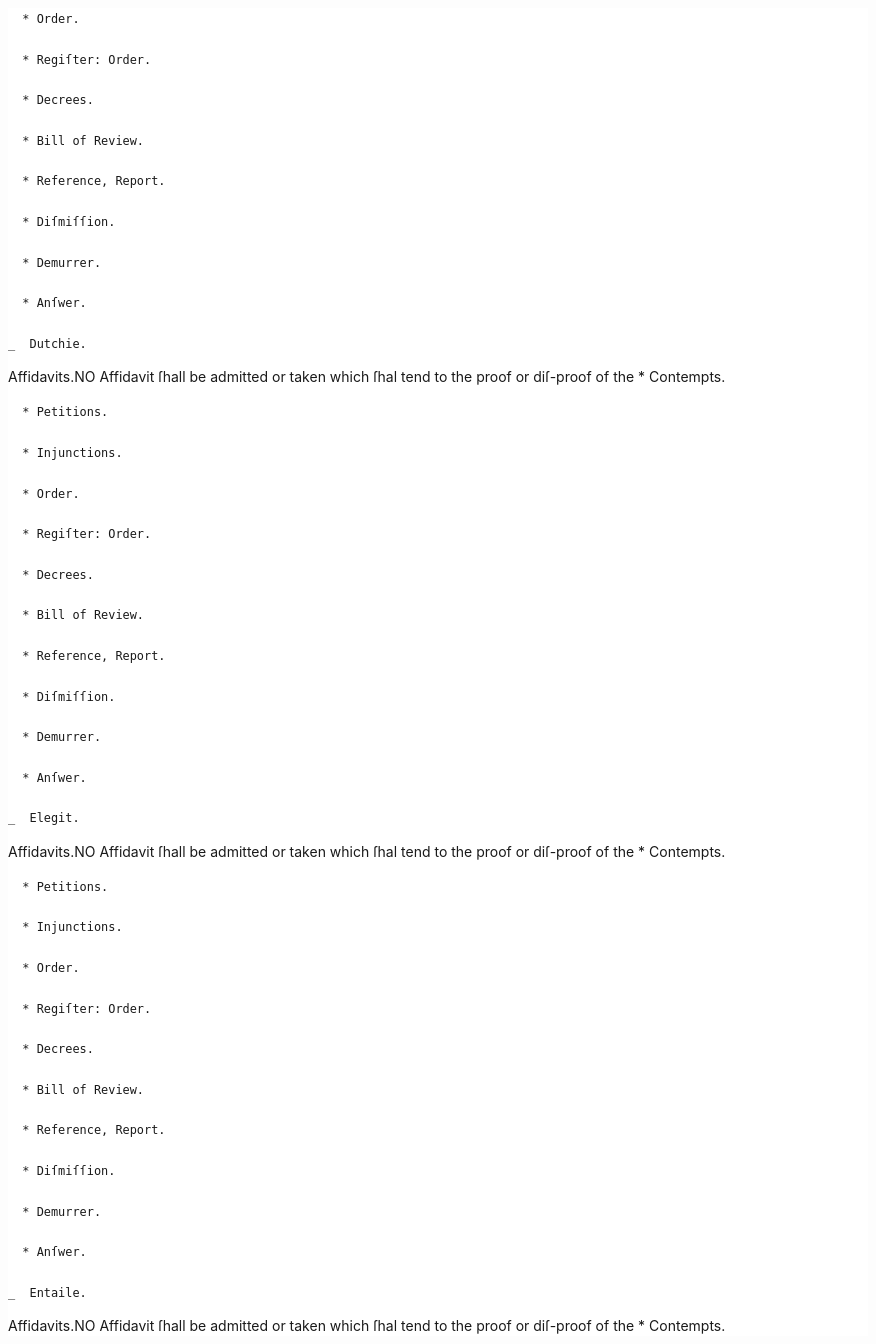       * Order.

      * Regiſter: Order.

      * Decrees.

      * Bill of Review.

      * Reference, Report.

      * Diſmiſſion.

      * Demurrer.

      * Anſwer.

    _  Dutchie.
Affidavits.NO Affidavit ſhall be admitted or taken which ſhal tend to the proof or diſ-proof of the 
      * Contempts.

      * Petitions.

      * Injunctions.

      * Order.

      * Regiſter: Order.

      * Decrees.

      * Bill of Review.

      * Reference, Report.

      * Diſmiſſion.

      * Demurrer.

      * Anſwer.

    _  Elegit.
Affidavits.NO Affidavit ſhall be admitted or taken which ſhal tend to the proof or diſ-proof of the 
      * Contempts.

      * Petitions.

      * Injunctions.

      * Order.

      * Regiſter: Order.

      * Decrees.

      * Bill of Review.

      * Reference, Report.

      * Diſmiſſion.

      * Demurrer.

      * Anſwer.

    _  Entaile.
Affidavits.NO Affidavit ſhall be admitted or taken which ſhal tend to the proof or diſ-proof of the 
      * Contempts.
